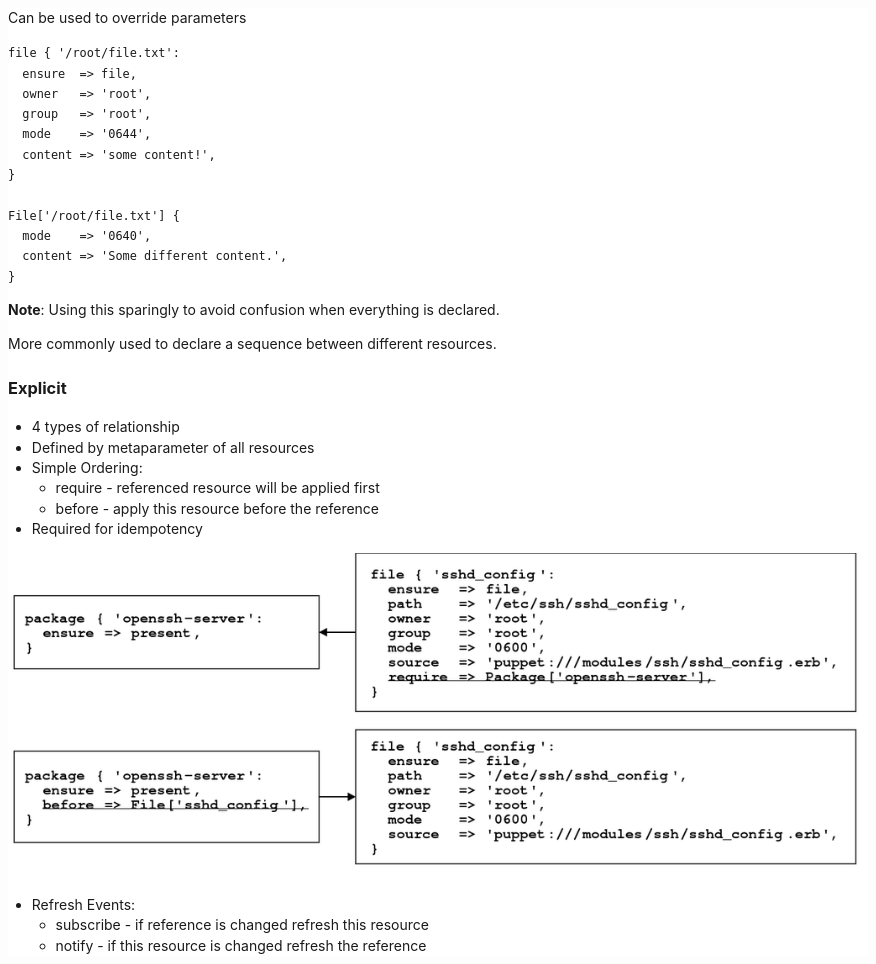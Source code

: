 Can be used to override parameters

```puppet
file { '/root/file.txt':
  ensure  => file,
  owner   => 'root',
  group   => 'root',
  mode    => '0644',
  content => 'some content!',
}

File['/root/file.txt'] {
  mode    => '0640',
  content => 'Some different content.',
}
```

**Note**: Using this sparingly to avoid confusion when everything is declared.

More commonly used to declare a sequence between different resources.

### Explicit

* 4 types of relationship
* Defined by metaparameter of all resources
* Simple Ordering:
  * require - referenced resource will be applied first
  * before - apply this resource before the reference
* Required for idempotency

![Explicit dependencies](../images/explicit_dependencies_ordering.png)

* Refresh Events:
  * subscribe - if reference is changed refresh this resource
  * notify - if this resource is changed refresh the reference
